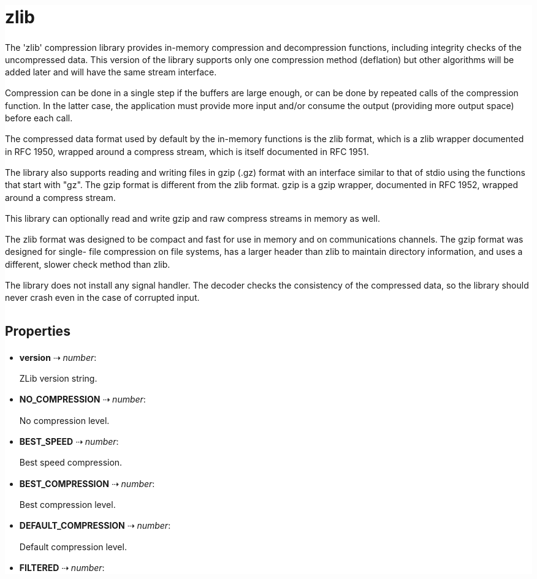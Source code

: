 # zlib
The 'zlib' compression library provides in-memory compression and
decompression functions, including integrity checks of the uncompressed data.
This version of the library supports only one compression method (deflation)
but other algorithms will be added later and will have the same stream
interface.

Compression can be done in a single step if the buffers are large enough,
or can be done by repeated calls of the compression function.  In the latter
case, the application must provide more input and/or consume the output
(providing more output space) before each call.

The compressed data format used by default by the in-memory functions is
the zlib format, which is a zlib wrapper documented in RFC 1950, wrapped
around a compress stream, which is itself documented in RFC 1951.

The library also supports reading and writing files in gzip (.gz) format
with an interface similar to that of stdio using the functions that start
with "gz".  The gzip format is different from the zlib format.  gzip is a
gzip wrapper, documented in RFC 1952, wrapped around a compress stream.

This library can optionally read and write gzip and raw compress streams in
memory as well.

The zlib format was designed to be compact and fast for use in memory
and on communications channels.  The gzip format was designed for single-
file compression on file systems, has a larger header than zlib to maintain
directory information, and uses a different, slower check method than zlib.

The library does not install any signal handler.  The decoder checks
the consistency of the compressed data, so the library should never crash
even in the case of corrupted input.

## Properties

- **version** &#8674; _number_:

  ZLib version string.

- **NO\_COMPRESSION** &#8674; _number_:

  No compression level.

- **BEST\_SPEED** &#8674; _number_:

  Best speed compression.

- **BEST\_COMPRESSION** &#8674; _number_:

  Best compression level.

- **DEFAULT\_COMPRESSION** &#8674; _number_:

  Default compression level.

- **FILTERED** &#8674; _number_:
